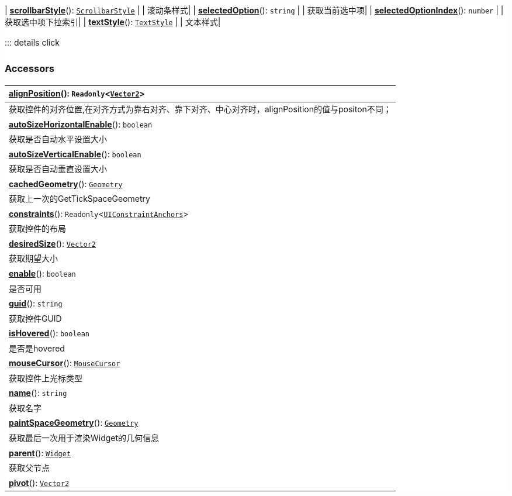 | **[scrollbarStyle](mw.Dropdown.md#scrollbarstyle)**(): [`ScrollbarStyle`](mw.ScrollbarStyle.md) <Badge type="tip" text="client" />  |
| 滚动条样式|
| **[selectedOption](mw.Dropdown.md#selectedoption)**(): `string` <Badge type="tip" text="client" />  |
| 获取当前选中项|
| **[selectedOptionIndex](mw.Dropdown.md#selectedoptionindex)**(): `number` <Badge type="tip" text="client" />  |
| 获取选中项下拉索引|
| **[textStyle](mw.Dropdown.md#textstyle)**(): [`TextStyle`](mw.TextStyle.md) <Badge type="tip" text="client" />  |
| 文本样式|


::: details click
### Accessors <Score text="Accessors" /> 
| **[alignPosition](mw.Widget.md#alignposition)**(): `Readonly`<[`Vector2`](mw.Vector2.md)\> <Badge type="tip" text="client" />  |
| :-----|
| 获取控件的对齐位置,在对齐方式为靠右对齐、靠下对齐、中心对齐时，alignPosition的值与positon不同；|
| **[autoSizeHorizontalEnable](mw.Widget.md#autosizehorizontalenable)**(): `boolean` <Badge type="tip" text="client" />  |
| 获取是否自动水平设置大小|
| **[autoSizeVerticalEnable](mw.Widget.md#autosizeverticalenable)**(): `boolean` <Badge type="tip" text="client" />  |
| 获取是否自动垂直设置大小|
| **[cachedGeometry](mw.Widget.md#cachedgeometry)**(): [`Geometry`](mw.Geometry.md) <Badge type="tip" text="client" />  |
| 获取上一次的GetTickSpaceGeometry|
| **[constraints](mw.Widget.md#constraints)**(): `Readonly`<[`UIConstraintAnchors`](mw.UIConstraintAnchors.md)\> <Badge type="tip" text="client" />  |
| 获取控件的布局|
| **[desiredSize](mw.Widget.md#desiredsize)**(): [`Vector2`](mw.Vector2.md) <Badge type="tip" text="client" />  |
| 获取期望大小|
| **[enable](mw.Widget.md#enable)**(): `boolean` <Badge type="tip" text="client" />  |
| 是否可用|
| **[guid](mw.Widget.md#guid)**(): `string` <Badge type="tip" text="client" />  |
| 获取控件GUID|
| **[isHovered](mw.Widget.md#ishovered)**(): `boolean` <Badge type="tip" text="client" />  |
| 是否是hovered|
| **[mouseCursor](mw.Widget.md#mousecursor)**(): [`MouseCursor`](../enums/mw.MouseCursor.md) <Badge type="tip" text="client" />  |
| 获取控件上光标类型|
| **[name](mw.Widget.md#name)**(): `string` <Badge type="tip" text="client" />  |
| 获取名字|
| **[paintSpaceGeometry](mw.Widget.md#paintspacegeometry)**(): [`Geometry`](mw.Geometry.md) <Badge type="tip" text="client" />  |
| 获取最后一次用于渲染Widget的几何信息|
| **[parent](mw.Widget.md#parent)**(): [`Widget`](mw.Widget.md) <Badge type="tip" text="client" />  |
| 获取父节点|
| **[pivot](mw.Widget.md#pivot)**(): [`Vector2`](mw.Vector2.md) <Badge type="tip" text="client" />  |